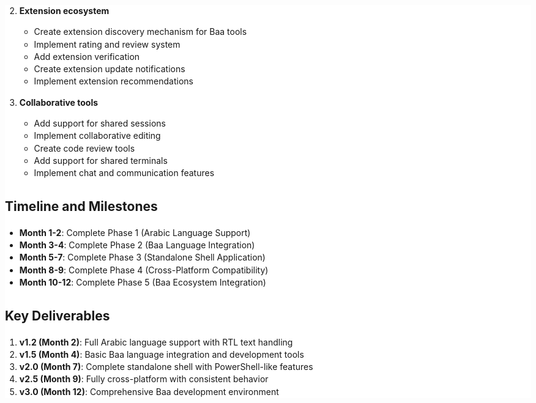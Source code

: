 2. **Extension ecosystem**
   - Create extension discovery mechanism for Baa tools
   - Implement rating and review system
   - Add extension verification
   - Create extension update notifications
   - Implement extension recommendations

3. **Collaborative tools**
   - Add support for shared sessions
   - Implement collaborative editing
   - Create code review tools
   - Add support for shared terminals
   - Implement chat and communication features

## Timeline and Milestones

- **Month 1-2**: Complete Phase 1 (Arabic Language Support)
- **Month 3-4**: Complete Phase 2 (Baa Language Integration)
- **Month 5-7**: Complete Phase 3 (Standalone Shell Application)
- **Month 8-9**: Complete Phase 4 (Cross-Platform Compatibility)
- **Month 10-12**: Complete Phase 5 (Baa Ecosystem Integration)

## Key Deliverables

1. **v1.2 (Month 2)**: Full Arabic language support with RTL text handling
2. **v1.5 (Month 4)**: Basic Baa language integration and development tools
3. **v2.0 (Month 7)**: Complete standalone shell with PowerShell-like features
4. **v2.5 (Month 9)**: Fully cross-platform with consistent behavior
5. **v3.0 (Month 12)**: Comprehensive Baa development environment